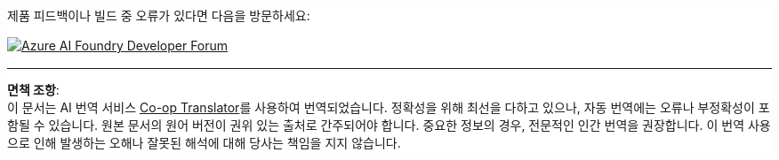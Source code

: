 제품 피드백이나 빌드 중 오류가 있다면 다음을 방문하세요:

[![Azure AI Foundry Developer Forum](https://img.shields.io/badge/GitHub-Azure_AI_Foundry_Developer_Forum-blue?style=for-the-badge&logo=github&color=000000&logoColor=fff)](https://aka.ms/foundry/forum?WT.mc_id=academic-105485-koreyst)

---

**면책 조항**:  
이 문서는 AI 번역 서비스 [Co-op Translator](https://github.com/Azure/co-op-translator)를 사용하여 번역되었습니다. 정확성을 위해 최선을 다하고 있으나, 자동 번역에는 오류나 부정확성이 포함될 수 있습니다. 원본 문서의 원어 버전이 권위 있는 출처로 간주되어야 합니다. 중요한 정보의 경우, 전문적인 인간 번역을 권장합니다. 이 번역 사용으로 인해 발생하는 오해나 잘못된 해석에 대해 당사는 책임을 지지 않습니다.